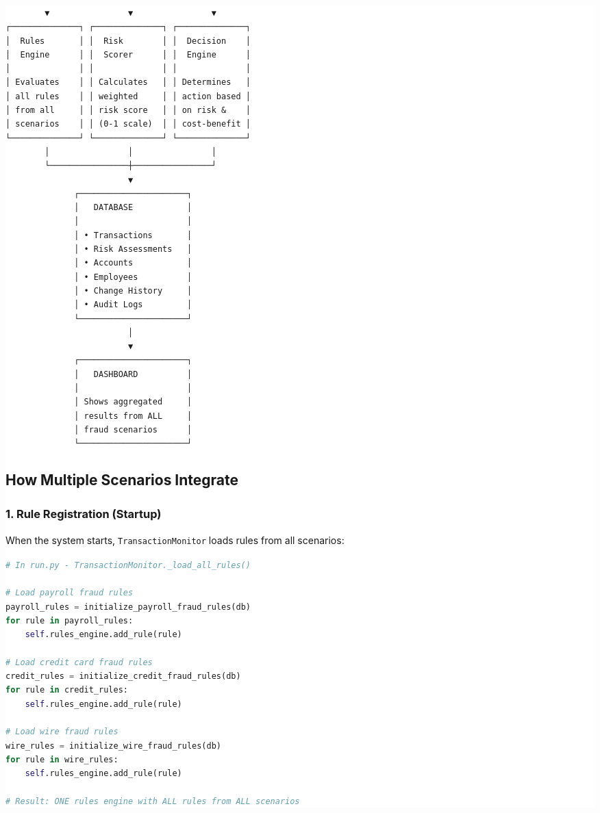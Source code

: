 ```
        ▼                ▼                ▼
┌──────────────┐ ┌──────────────┐ ┌──────────────┐
│  Rules       │ │  Risk        │ │  Decision    │
│  Engine      │ │  Scorer      │ │  Engine      │
│              │ │              │ │              │
│ Evaluates    │ │ Calculates   │ │ Determines   │
│ all rules    │ │ weighted     │ │ action based │
│ from all     │ │ risk score   │ │ on risk &    │
│ scenarios    │ │ (0-1 scale)  │ │ cost-benefit │
└──────────────┘ └──────────────┘ └──────────────┘
        │                │                │
        └────────────────┼────────────────┘
                         ▼
              ┌──────────────────────┐
              │   DATABASE           │
              │                      │
              │ • Transactions       │
              │ • Risk Assessments   │
              │ • Accounts           │
              │ • Employees          │
              │ • Change History     │
              │ • Audit Logs         │
              └──────────────────────┘
                         │
                         ▼
              ┌──────────────────────┐
              │   DASHBOARD          │
              │                      │
              │ Shows aggregated     │
              │ results from ALL     │
              │ fraud scenarios      │
              └──────────────────────┘
```

## How Multiple Scenarios Integrate

### 1. Rule Registration (Startup)

When the system starts, `TransactionMonitor` loads rules from all scenarios:

```python
# In run.py - TransactionMonitor._load_all_rules()

# Load payroll fraud rules
payroll_rules = initialize_payroll_fraud_rules(db)
for rule in payroll_rules:
    self.rules_engine.add_rule(rule)

# Load credit card fraud rules
credit_rules = initialize_credit_fraud_rules(db)
for rule in credit_rules:
    self.rules_engine.add_rule(rule)

# Load wire fraud rules
wire_rules = initialize_wire_fraud_rules(db)
for rule in wire_rules:
    self.rules_engine.add_rule(rule)

# Result: ONE rules engine with ALL rules from ALL scenarios
```
